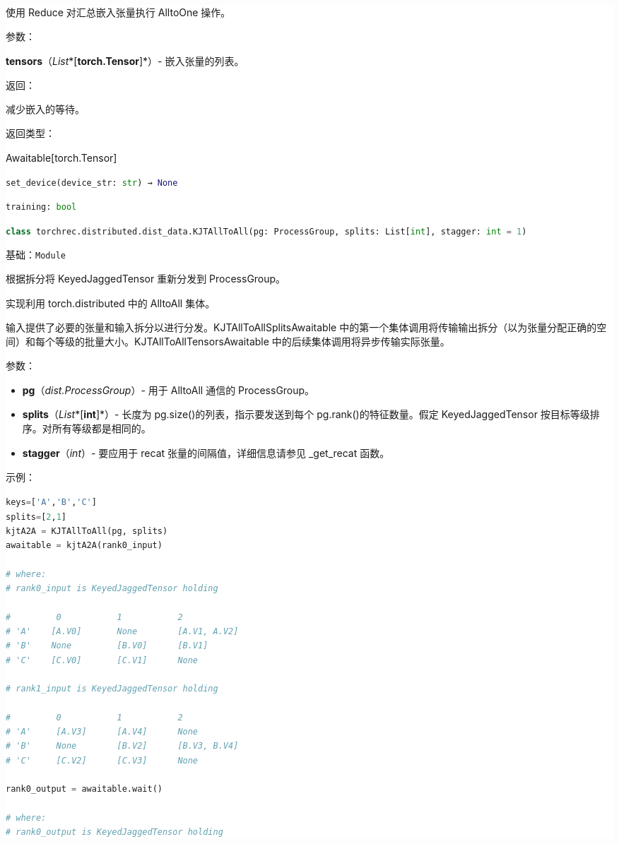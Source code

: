 使用 Reduce 对汇总嵌入张量执行 AlltoOne 操作。

参数：

**tensors**（*List**[**torch.Tensor**]*）- 嵌入张量的列表。

返回：

减少嵌入的等待。

返回类型：

Awaitable[torch.Tensor]

```py
set_device(device_str: str) → None
```

```py
training: bool
```

```py
class torchrec.distributed.dist_data.KJTAllToAll(pg: ProcessGroup, splits: List[int], stagger: int = 1)
```

基础：`Module`

根据拆分将 KeyedJaggedTensor 重新分发到 ProcessGroup。

实现利用 torch.distributed 中的 AlltoAll 集体。

输入提供了必要的张量和输入拆分以进行分发。KJTAllToAllSplitsAwaitable 中的第一个集体调用将传输输出拆分（以为张量分配正确的空间）和每个等级的批量大小。KJTAllToAllTensorsAwaitable 中的后续集体调用将异步传输实际张量。

参数：

+   **pg**（*dist.ProcessGroup*）- 用于 AlltoAll 通信的 ProcessGroup。

+   **splits**（*List**[**int**]*）- 长度为 pg.size()的列表，指示要发送到每个 pg.rank()的特征数量。假定 KeyedJaggedTensor 按目标等级排序。对所有等级都是相同的。

+   **stagger**（*int*）- 要应用于 recat 张量的间隔值，详细信息请参见 _get_recat 函数。

示例：

```py
keys=['A','B','C']
splits=[2,1]
kjtA2A = KJTAllToAll(pg, splits)
awaitable = kjtA2A(rank0_input)

# where:
# rank0_input is KeyedJaggedTensor holding

#         0           1           2
# 'A'    [A.V0]       None        [A.V1, A.V2]
# 'B'    None         [B.V0]      [B.V1]
# 'C'    [C.V0]       [C.V1]      None

# rank1_input is KeyedJaggedTensor holding

#         0           1           2
# 'A'     [A.V3]      [A.V4]      None
# 'B'     None        [B.V2]      [B.V3, B.V4]
# 'C'     [C.V2]      [C.V3]      None

rank0_output = awaitable.wait()

# where:
# rank0_output is KeyedJaggedTensor holding

```